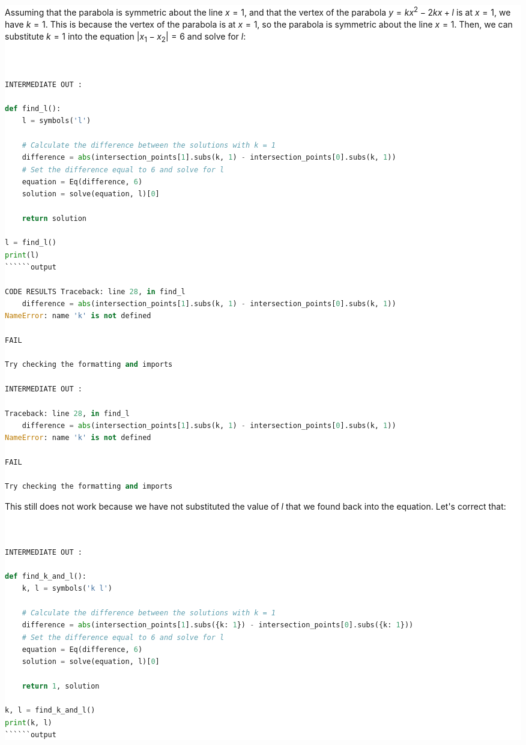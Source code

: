 Assuming that the parabola is symmetric about the line $x = 1$, and that the vertex of the parabola $y = kx^2 - 2kx + l$ is at $x = 1$, we have $k = 1$. This is because the vertex of the parabola is at $x = 1$, so the parabola is symmetric about the line $x = 1$. Then, we can substitute $k = 1$ into the equation $|x_1 - x_2| = 6$ and solve for $l$:

```python


INTERMEDIATE OUT :

def find_l():
    l = symbols('l')
    
    # Calculate the difference between the solutions with k = 1
    difference = abs(intersection_points[1].subs(k, 1) - intersection_points[0].subs(k, 1))
    # Set the difference equal to 6 and solve for l
    equation = Eq(difference, 6)
    solution = solve(equation, l)[0]
    
    return solution

l = find_l()
print(l)
``````output

CODE RESULTS Traceback: line 28, in find_l
    difference = abs(intersection_points[1].subs(k, 1) - intersection_points[0].subs(k, 1))
NameError: name 'k' is not defined

FAIL

Try checking the formatting and imports

INTERMEDIATE OUT :

Traceback: line 28, in find_l
    difference = abs(intersection_points[1].subs(k, 1) - intersection_points[0].subs(k, 1))
NameError: name 'k' is not defined

FAIL

Try checking the formatting and imports
```
This still does not work because we have not substituted the value of $l$ that we found back into the equation. Let's correct that:

```python


INTERMEDIATE OUT :

def find_k_and_l():
    k, l = symbols('k l')
    
    # Calculate the difference between the solutions with k = 1
    difference = abs(intersection_points[1].subs({k: 1}) - intersection_points[0].subs({k: 1}))
    # Set the difference equal to 6 and solve for l
    equation = Eq(difference, 6)
    solution = solve(equation, l)[0]
    
    return 1, solution

k, l = find_k_and_l()
print(k, l)
``````output
```